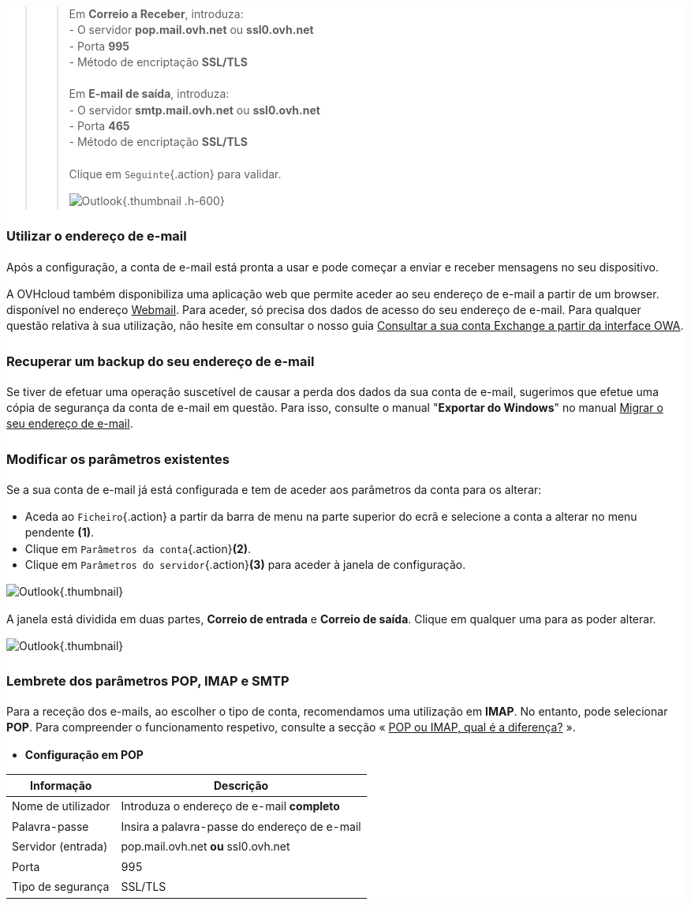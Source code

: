 >> Em **Correio a Receber**, introduza:<br>- O servidor **pop.mail.ovh.net** ou **ssl0.ovh.net** <br>- Porta **995**<br>- Método de encriptação **SSL/TLS**<br><br>Em **E-mail de saída**, introduza:<br>- O servidor **smtp.mail.ovh.net** ou **ssl0.ovh.net** <br>- Porta **465**<br>- Método de encriptação **SSL/TLS**<br><br>Clique em `Seguinte`{.action} para validar.<br>
>>
>> ![Outlook](images/config-outlook-mxplan05-pop.png){.thumbnail .h-600}

### Utilizar o endereço de e-mail

Após a configuração, a conta de e-mail está pronta a usar e pode começar a enviar e receber mensagens no seu dispositivo.

A OVHcloud também disponibiliza uma aplicação web que permite aceder ao seu endereço de e-mail a partir de um browser. disponível no endereço [Webmail](/links/web/email). Para aceder, só precisa dos dados de acesso do seu endereço de e-mail. Para qualquer questão relativa à sua utilização, não hesite em consultar o nosso guia [Consultar a sua conta Exchange a partir da interface OWA](/pages/web_cloud/email_and_collaborative_solutions/using_the_outlook_web_app_webmail/email_owa).

### Recuperar um backup do seu endereço de e-mail

Se tiver de efetuar uma operação suscetível de causar a perda dos dados da sua conta de e-mail, sugerimos que efetue uma cópia de segurança da conta de e-mail em questão. Para isso, consulte o manual "**Exportar do Windows**" no manual [Migrar o seu endereço de e-mail](/pages/web_cloud/email_and_collaborative_solutions/migrating/manual_email_migration#exportar-a-partir-do-windows).

### Modificar os parâmetros existentes

Se a sua conta de e-mail já está configurada e tem de aceder aos parâmetros da conta para os alterar:

- Aceda ao `Ficheiro`{.action} a partir da barra de menu na parte superior do ecrã e selecione a conta a alterar no menu pendente **(1)**.
- Clique em `Parâmetros da conta`{.action}**(2)**.
- Clique em `Parâmetros do servidor`{.action}**(3)** para aceder à janela de configuração.

![Outlook](images/config-outlook-mxplan06.png){.thumbnail}

A janela está dividida em duas partes, **Correio de entrada** e **Correio de saída**. Clique em qualquer uma para as poder alterar.

![Outlook](images/config-outlook-mxplan07.png){.thumbnail}

### Lembrete dos parâmetros POP, IMAP e SMTP <a name="popimap-settings"></a>

Para a receção dos e-mails, ao escolher o tipo de conta, recomendamos uma utilização em **IMAP**. No entanto, pode selecionar **POP**. Para compreender o funcionamento respetivo, consulte a secção « [POP ou IMAP, qual é a diferença?](#popimap) ».

- **Configuração em POP**

|Informação|Descrição|
|---|---|
|Nome de utilizador|Introduza o endereço de e-mail **completo**|
|Palavra-passe|Insira a palavra-passe do endereço de e-mail|
|Servidor (entrada)|pop.mail.ovh.net **ou** ssl0.ovh.net|
|Porta|995|
|Tipo de segurança|SSL/TLS|
